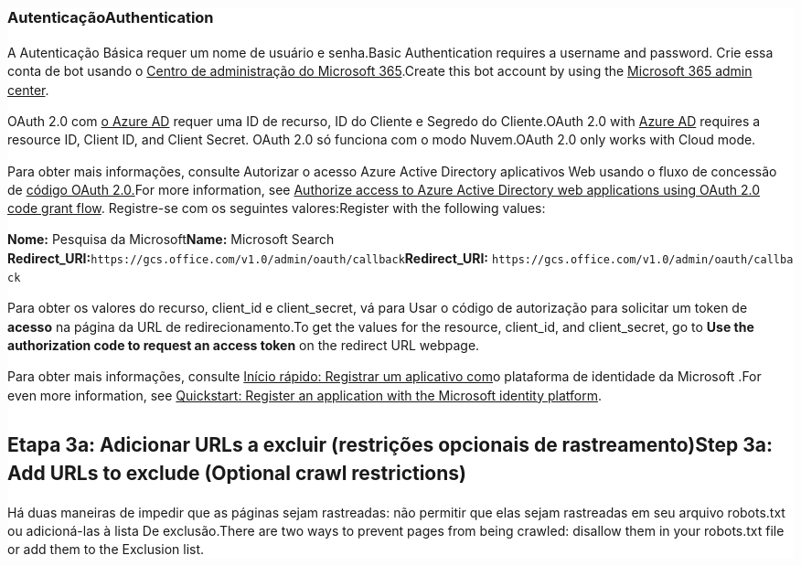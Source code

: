 ### <a name="authentication"></a><span data-ttu-id="b0352-142">Autenticação</span><span class="sxs-lookup"><span data-stu-id="b0352-142">Authentication</span></span>

<span data-ttu-id="b0352-143">A Autenticação Básica requer um nome de usuário e senha.</span><span class="sxs-lookup"><span data-stu-id="b0352-143">Basic Authentication requires a username and password.</span></span> <span data-ttu-id="b0352-144">Crie essa conta de bot usando o [Centro de administração do Microsoft 365](https://admin.microsoft.com).</span><span class="sxs-lookup"><span data-stu-id="b0352-144">Create this bot account by using the [Microsoft 365 admin center](https://admin.microsoft.com).</span></span>

<span data-ttu-id="b0352-145">OAuth 2.0 com [o Azure AD](/azure/active-directory/) requer uma ID de recurso, ID do Cliente e Segredo do Cliente.</span><span class="sxs-lookup"><span data-stu-id="b0352-145">OAuth 2.0 with [Azure AD](/azure/active-directory/) requires a resource ID, Client ID, and Client Secret.</span></span> <span data-ttu-id="b0352-146">OAuth 2.0 só funciona com o modo Nuvem.</span><span class="sxs-lookup"><span data-stu-id="b0352-146">OAuth 2.0 only works with Cloud mode.</span></span>

<span data-ttu-id="b0352-147">Para obter mais informações, consulte Autorizar o acesso Azure Active Directory aplicativos Web usando o fluxo de concessão de [código OAuth 2.0.](/azure/active-directory/develop/v1-protocols-oauth-code)</span><span class="sxs-lookup"><span data-stu-id="b0352-147">For more information, see [Authorize access to Azure Active Directory web applications using OAuth 2.0 code grant flow](/azure/active-directory/develop/v1-protocols-oauth-code).</span></span> <span data-ttu-id="b0352-148">Registre-se com os seguintes valores:</span><span class="sxs-lookup"><span data-stu-id="b0352-148">Register with the following values:</span></span>

<span data-ttu-id="b0352-149">**Nome:** Pesquisa da Microsoft</span><span class="sxs-lookup"><span data-stu-id="b0352-149">**Name:** Microsoft Search</span></span> <br/>
<span data-ttu-id="b0352-150">**Redirect_URI:**`https://gcs.office.com/v1.0/admin/oauth/callback`</span><span class="sxs-lookup"><span data-stu-id="b0352-150">**Redirect_URI:** `https://gcs.office.com/v1.0/admin/oauth/callback`</span></span>

<span data-ttu-id="b0352-151">Para obter os valores do recurso, client_id e client_secret, vá para Usar o código de autorização para solicitar um token de **acesso** na página da URL de redirecionamento.</span><span class="sxs-lookup"><span data-stu-id="b0352-151">To get the values for the resource, client_id, and client_secret, go to **Use the authorization code to request an access token** on the redirect URL webpage.</span></span>

<span data-ttu-id="b0352-152">Para obter mais informações, consulte [Início rápido: Registrar um aplicativo com](/azure/active-directory/develop/quickstart-register-app)o plataforma de identidade da Microsoft .</span><span class="sxs-lookup"><span data-stu-id="b0352-152">For even more information, see [Quickstart: Register an application with the Microsoft identity platform](/azure/active-directory/develop/quickstart-register-app).</span></span>

## <a name="step-3a-add-urls-to-exclude-optional-crawl-restrictions"></a><span data-ttu-id="b0352-153">Etapa 3a: Adicionar URLs a excluir (restrições opcionais de rastreamento)</span><span class="sxs-lookup"><span data-stu-id="b0352-153">Step 3a: Add URLs to exclude (Optional crawl restrictions)</span></span>

<span data-ttu-id="b0352-154">Há duas maneiras de impedir que as páginas sejam rastreadas: não permitir que elas sejam rastreadas em seu arquivo robots.txt ou adicioná-las à lista De exclusão.</span><span class="sxs-lookup"><span data-stu-id="b0352-154">There are two ways to prevent pages from being crawled: disallow them in your robots.txt file or add them to the Exclusion list.</span></span>
